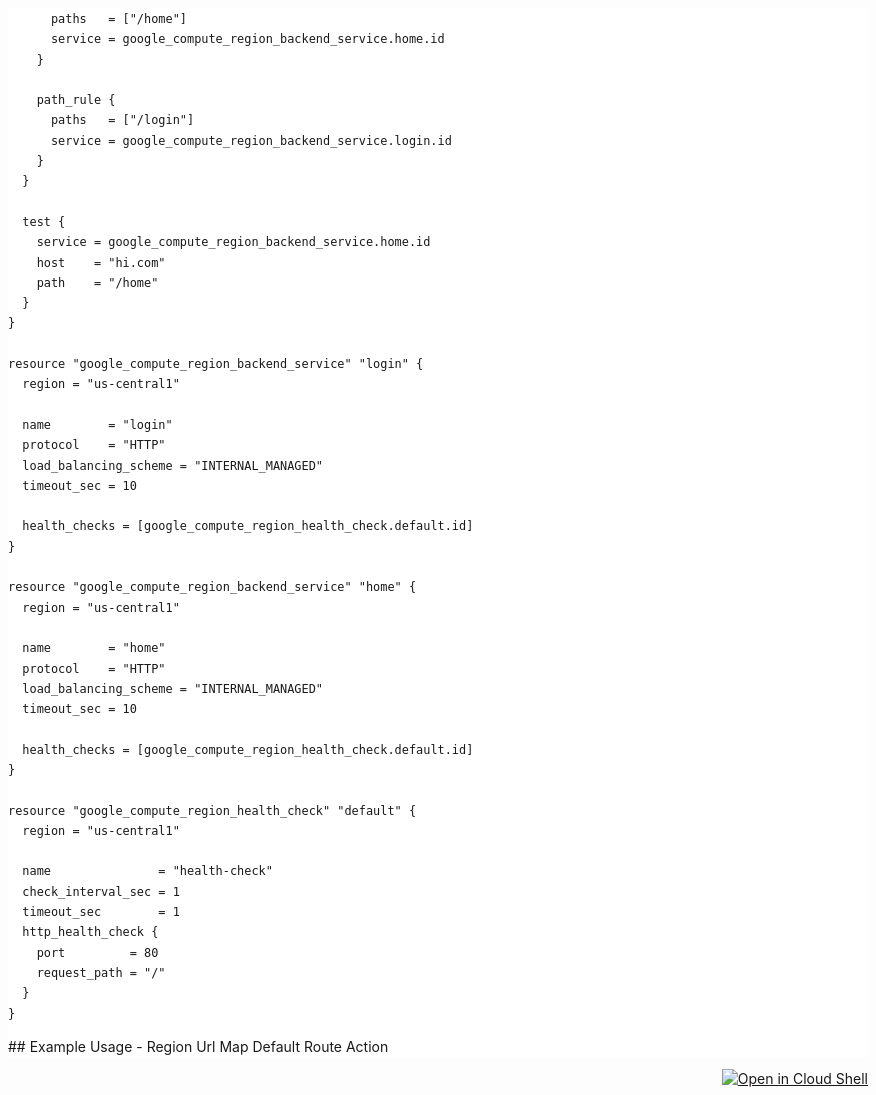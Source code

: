 ```hcl
      paths   = ["/home"]
      service = google_compute_region_backend_service.home.id
    }

    path_rule {
      paths   = ["/login"]
      service = google_compute_region_backend_service.login.id
    }
  }

  test {
    service = google_compute_region_backend_service.home.id
    host    = "hi.com"
    path    = "/home"
  }
}

resource "google_compute_region_backend_service" "login" {
  region = "us-central1"

  name        = "login"
  protocol    = "HTTP"
  load_balancing_scheme = "INTERNAL_MANAGED"
  timeout_sec = 10

  health_checks = [google_compute_region_health_check.default.id]
}

resource "google_compute_region_backend_service" "home" {
  region = "us-central1"

  name        = "home"
  protocol    = "HTTP"
  load_balancing_scheme = "INTERNAL_MANAGED"
  timeout_sec = 10

  health_checks = [google_compute_region_health_check.default.id]
}

resource "google_compute_region_health_check" "default" {
  region = "us-central1"

  name               = "health-check"
  check_interval_sec = 1
  timeout_sec        = 1
  http_health_check {
    port         = 80
    request_path = "/"
  }
}
```
<div class = "oics-button" style="float: right; margin: 0 0 -15px">
  <a href="https://console.cloud.google.com/cloudshell/open?cloudshell_git_repo=https%3A%2F%2Fgithub.com%2Fterraform-google-modules%2Fdocs-examples.git&cloudshell_image=gcr.io%2Fcloudshell-images%2Fcloudshell%3Alatest&cloudshell_print=.%2Fmotd&cloudshell_tutorial=.%2Ftutorial.md&cloudshell_working_dir=region_url_map_default_route_action&open_in_editor=main.tf" target="_blank">
    <img alt="Open in Cloud Shell" src="//gstatic.com/cloudssh/images/open-btn.svg" style="max-height: 44px; margin: 32px auto; max-width: 100%;">
  </a>
</div>
## Example Usage - Region Url Map Default Route Action

